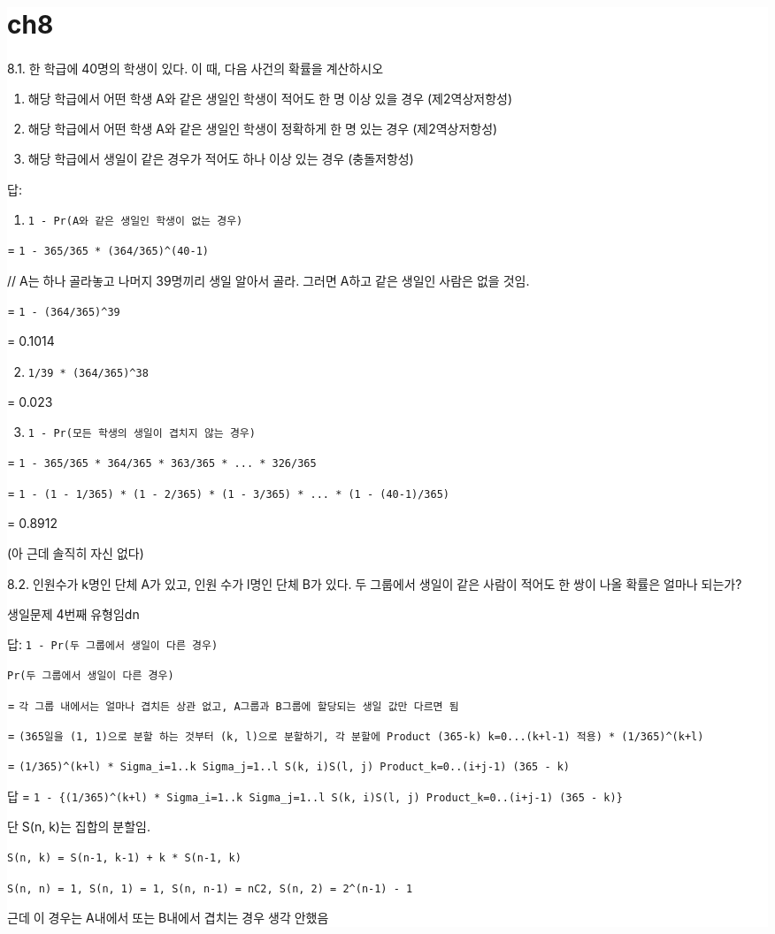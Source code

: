 

# ch8

8.1. 한 학급에 40명의 학생이 있다. 이 때, 다음 사건의 확률을 계산하시오

1. 해당 학급에서 어떤 학생 A와 같은 생일인 학생이 적어도 한 명 이상 있을 경우 (제2역상저항성)

2. 해당 학급에서 어떤 학생 A와 같은 생일인 학생이 정확하게 한 명 있는 경우 (제2역상저항성)

3. 해당 학급에서 생일이 같은 경우가 적어도 하나 이상 있는 경우 (충돌저항성)

답:
1. `1 - Pr(A와 같은 생일인 학생이 없는 경우)`

= `1 - 365/365 * (364/365)^(40-1)` 

// A는 하나 골라놓고 나머지 39명끼리 생일 알아서 골라. 그러면 A하고 같은 생일인 사람은 없을 것임.

= `1 - (364/365)^39`

= 0.1014

2. `1/39 * (364/365)^38`

= 0.023


3. `1 - Pr(모든 학생의 생일이 겹치지 않는 경우)`

= `1 - 365/365 * 364/365 * 363/365 * ... * 326/365`

= `1 - (1 - 1/365) * (1 - 2/365) * (1 - 3/365) * ... * (1 - (40-1)/365)`

= 0.8912

(아 근데 솔직히 자신 없다)



8.2. 인원수가 k명인 단체 A가 있고, 인원 수가 l명인 단체 B가 있다. 두 그룹에서 생일이 같은 사람이 적어도 한 쌍이 나올 확률은 얼마나 되는가?

생일문제 4번째 유형임dn

답: `1 - Pr(두 그룹에서 생일이 다른 경우)`

`Pr(두 그룹에서 생일이 다른 경우)`

= `각 그룹 내에서는 얼마나 겹치든 상관 없고, A그룹과 B그룹에 할당되는 생일 값만 다르면 됨`

= `(365일을 (1, 1)으로 분할 하는 것부터 (k, l)으로 분할하기, 각 분할에 Product (365-k) k=0...(k+l-1) 적용) * (1/365)^(k+l)`

= `(1/365)^(k+l) * Sigma_i=1..k Sigma_j=1..l S(k, i)S(l, j) Product_k=0..(i+j-1) (365 - k)`

답 = `1 - {(1/365)^(k+l) * Sigma_i=1..k Sigma_j=1..l S(k, i)S(l, j) Product_k=0..(i+j-1) (365 - k)}`

단 S(n, k)는 집합의 분할임.

`S(n, k) = S(n-1, k-1) + k * S(n-1, k)`

`S(n, n) = 1, S(n, 1) = 1, S(n, n-1) = nC2, S(n, 2) = 2^(n-1) - 1`

근데 이 경우는 A내에서 또는 B내에서 겹치는 경우 생각 안했음
